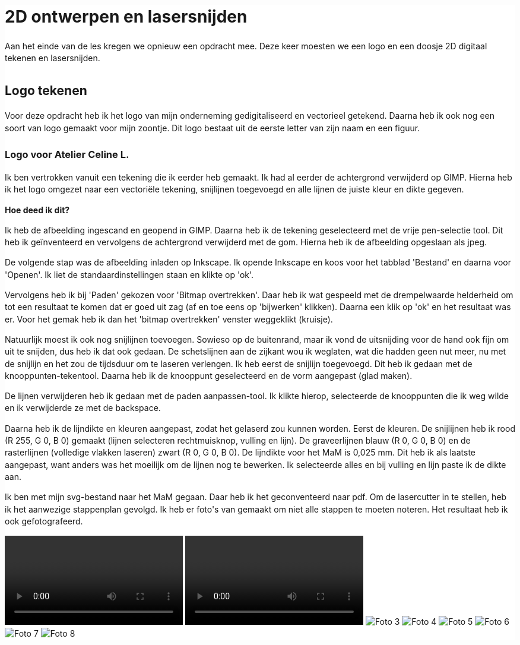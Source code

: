 # 2D ontwerpen en lasersnijden

Aan het einde van de les kregen we opnieuw een opdracht mee. Deze keer moesten we een logo en een doosje 2D digitaal tekenen en lasersnijden.


## Logo tekenen

Voor deze opdracht heb ik het logo van mijn onderneming gedigitaliseerd en vectorieel getekend. Daarna heb ik ook nog een soort van logo gemaakt voor mijn zoontje. Dit logo bestaat uit de eerste letter van zijn naam en een figuur.


### Logo voor Atelier Celine L.

Ik ben vertrokken vanuit een tekening die ik eerder heb gemaakt. Ik had al eerder de achtergrond verwijderd op GIMP. Hierna heb ik het logo omgezet naar een vectoriële tekening, snijlijnen toegevoegd en alle lijnen de juiste kleur en dikte gegeven.

**Hoe deed ik dit?**

Ik heb de afbeelding ingescand en geopend in GIMP. Daarna heb ik de tekening geselecteerd met de vrije pen-selectie tool. Dit heb ik geïnventeerd en vervolgens de achtergrond verwijderd met de gom.
Hierna heb ik de afbeelding opgeslaan als jpeg.

De volgende stap was de afbeelding inladen op Inkscape. Ik opende Inkscape en koos voor het tabblad 'Bestand' en daarna voor 'Openen'. Ik liet de standaardinstellingen staan en klikte op 'ok'.

Vervolgens heb ik bij 'Paden' gekozen voor 'Bitmap overtrekken'. Daar heb ik wat gespeeld met de drempelwaarde helderheid om tot een resultaat te komen dat er goed uit zag (af en toe eens op 'bijwerken' klikken). Daarna een klik op 'ok' en het resultaat was er. Voor het gemak heb ik dan het 'bitmap overtrekken' venster weggeklikt (kruisje).

Natuurlijk moest ik ook nog snijlijnen toevoegen. Sowieso op de buitenrand, maar ik vond de uitsnijding voor de hand ook fijn om uit te snijden, dus heb ik dat ook gedaan. De schetslijnen aan de zijkant wou ik weglaten, wat die hadden geen nut meer, nu met de snijlijn en het zou de tijdsduur om te laseren verlengen. 
Ik heb eerst de snijlijn toegevoegd. Dit heb ik gedaan met de knooppunten-tekentool. Daarna heb ik de knooppunt geselecteerd en de vorm aangepast (glad maken).

De lijnen verwijderen heb ik gedaan met de paden aanpassen-tool. Ik klikte hierop, selecteerde de knooppunten die ik weg wilde en ik verwijderde ze met de backspace.

Daarna heb ik de lijndikte en kleuren aangepast, zodat het gelaserd zou kunnen worden. Eerst de kleuren. De snijlijnen heb ik rood (R 255, G 0, B 0) gemaakt (lijnen selecteren rechtmuisknop, vulling en lijn). De graveerlijnen blauw (R 0, G 0, B 0) en de rasterlijnen (volledige vlakken laseren) zwart (R 0, G 0, B 0).
De lijndikte voor het MaM is 0,025 mm. Dit heb ik als laatste aangepast, want anders was het moeilijk om de lijnen nog te bewerken. Ik selecteerde alles en bij vulling en lijn paste ik de dikte aan.

Ik ben met mijn svg-bestand naar het MaM gegaan. Daar heb ik het geconventeerd naar pdf. Om de lasercutter in te stellen, heb ik het aanwezige stappenplan gevolgd. Ik heb er foto's van gemaakt om niet alle stappen te moeten noteren. Het resultaat heb ik ook gefotografeerd.

![Foto 1]({{site.baseurl}}/assets/a.mp4)
![Foto 2]({{site.baseurl}}/assets/b.mp4)
![Foto 3]({{site.baseurl}}/assets/d.jpg)
![Foto 4]({{site.baseurl}}/assets/f.jpg)
![Foto 5]({{site.baseurl}}/assets/g.jpg)
![Foto 6]({{site.baseurl}}/assets/h.jpg)
![Foto 7]({{site.baseurl}}/assets/i.jpg)
![Foto 8]({{site.baseurl}}/assets/j.jpg)